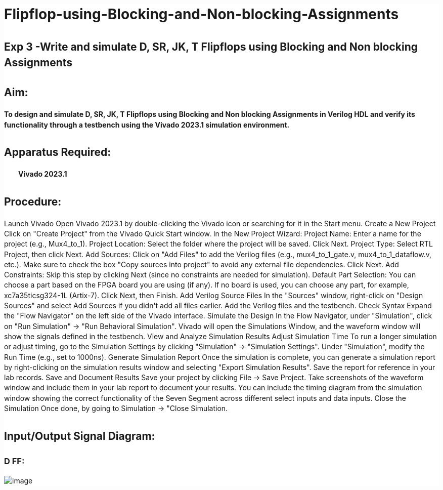 # Flipflop-using-Blocking-and-Non-blocking-Assignments
## Exp 3 -Write and simulate D, SR, JK, T Flipflops using Blocking and Non blocking Assignments
## Aim: 
  **To design and simulate D, SR, JK, T Flipflops using Blocking and Non blocking Assignments in Verilog HDL and verify its functionality through a testbench using the Vivado 2023.1 simulation environment.**
## Apparatus Required:
  **Vivado 2023.1**
## Procedure:
Launch Vivado Open Vivado 2023.1 by double-clicking the Vivado icon or searching for it in the Start menu. 
Create a New Project Click on "Create Project" from the Vivado Quick Start window. In the New Project Wizard: Project Name: Enter a name for the project (e.g., Mux4_to_1). 
Project Location: Select the folder where the project will be saved. Click Next. 
Project Type: Select RTL Project, then click Next. Add Sources: Click on "Add Files" to add the Verilog files (e.g., mux4_to_1_gate.v, mux4_to_1_dataflow.v, etc.). 
Make sure to check the box "Copy sources into project" to avoid any external file dependencies. 
Click Next.
Add Constraints: Skip this step by clicking Next (since no constraints are needed for simulation). 
Default Part Selection: You can choose a part based on the FPGA board you are using (if any). 
If no board is used, you can choose any part, for example, xc7a35ticsg324-1L (Artix-7). 
Click Next, then Finish.
Add Verilog Source Files In the "Sources" window, right-click on "Design Sources" and select Add Sources if you didn't add all files earlier.
Add the Verilog files and the testbench. 
Check Syntax Expand the "Flow Navigator" on the left side of the Vivado interface. 
Simulate the Design In the Flow Navigator, under "Simulation", click on "Run Simulation" → "Run Behavioral Simulation". 
Vivado will open the Simulations Window, and the waveform window will show the signals defined in the testbench. 
View and Analyze Simulation Results Adjust Simulation Time To run a longer simulation or adjust timing, go to the Simulation Settings by clicking "Simulation" → "Simulation Settings". Under "Simulation", modify the Run Time (e.g., set to 1000ns).
Generate Simulation Report Once the simulation is complete, you can generate a simulation report by right-clicking on the simulation results window and selecting "Export Simulation Results".
Save the report for reference in your lab records. Save and Document Results Save your project by clicking File → Save Project.
Take screenshots of the waveform window and include them in your lab report to document your results. 
You can include the timing diagram from the simulation window showing the correct functionality of the Seven Segment across different select inputs and data inputs. 
Close the Simulation Once done, by going to Simulation → "Close Simulation.
## Input/Output Signal Diagram:
### D FF:
<img width="365" height="270" alt="image" src="https://github.com/user-attachments/assets/1280773a-80fd-406c-b473-41b032fb568e" />
